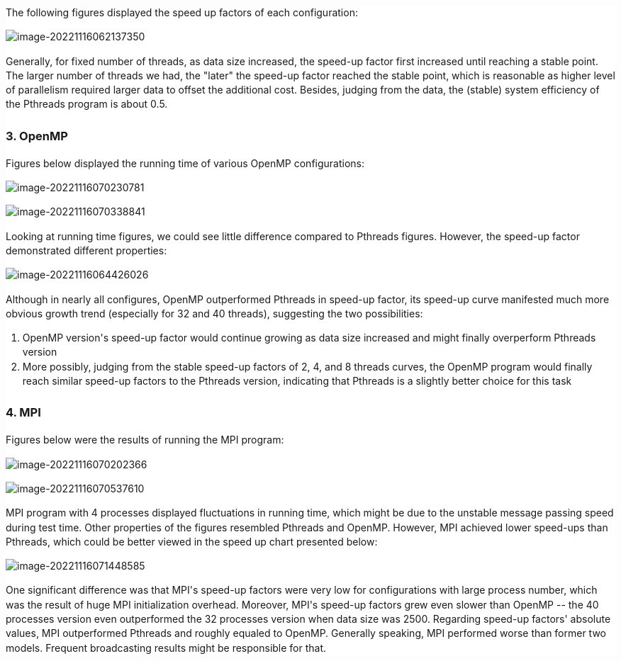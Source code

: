 The following figures displayed the speed up factors of each configuration:

![image-20221116062137350](C:\Users\MyFix\AppData\Roaming\Typora\typora-user-images\image-20221116062137350.png)

Generally, for fixed number of threads, as data size increased, the speed-up factor first increased until reaching a stable point. The larger number of threads we had, the "later" the speed-up factor reached the stable point, which is reasonable as higher level of parallelism required larger data to offset the additional cost. Besides, judging from the data, the (stable) system efficiency of the Pthreads program is about 0.5.

### 3. OpenMP

Figures below displayed the running time of various OpenMP configurations:

![image-20221116070230781](C:\Users\MyFix\AppData\Roaming\Typora\typora-user-images\image-20221116070230781.png)

![image-20221116070338841](C:\Users\MyFix\AppData\Roaming\Typora\typora-user-images\image-20221116070338841.png)

Looking at running time figures, we could see little difference compared to Pthreads figures. However, the speed-up factor demonstrated different properties:

![image-20221116064426026](C:\Users\MyFix\AppData\Roaming\Typora\typora-user-images\image-20221116064426026.png)

Although in nearly all configures, OpenMP outperformed Pthreads in speed-up factor, its speed-up curve manifested much more obvious growth trend (especially for 32 and 40 threads), suggesting the two possibilities:

1. OpenMP version's speed-up factor would continue growing as data size increased and might finally overperform Pthreads version
2. More possibly, judging from the stable speed-up factors of 2, 4, and 8 threads curves, the OpenMP program would finally reach similar speed-up factors to the Pthreads version, indicating that Pthreads is a slightly better choice for this task 

### 4. MPI

Figures below were the results of running the MPI program:

![image-20221116070202366](C:\Users\MyFix\AppData\Roaming\Typora\typora-user-images\image-20221116070202366.png)

![image-20221116070537610](C:\Users\MyFix\AppData\Roaming\Typora\typora-user-images\image-20221116070537610.png)

MPI program with 4 processes displayed fluctuations in running time, which might be due to the unstable message passing speed during test time. Other properties of the figures resembled Pthreads and OpenMP. However, MPI achieved lower speed-ups than Pthreads, which could be better viewed in the speed up chart presented below: 

![image-20221116071448585](C:\Users\MyFix\AppData\Roaming\Typora\typora-user-images\image-20221116071448585.png)

One significant difference was that MPI's speed-up factors were very low for configurations with large process number, which was the result of huge MPI initialization overhead. Moreover, MPI's speed-up factors grew even slower than OpenMP -- the 40 processes version even outperformed the 32 processes version when data size was 2500. Regarding speed-up factors' absolute values, MPI outperformed Pthreads and roughly equaled to OpenMP. Generally speaking, MPI performed worse than former two models. Frequent broadcasting results might be responsible for that.
